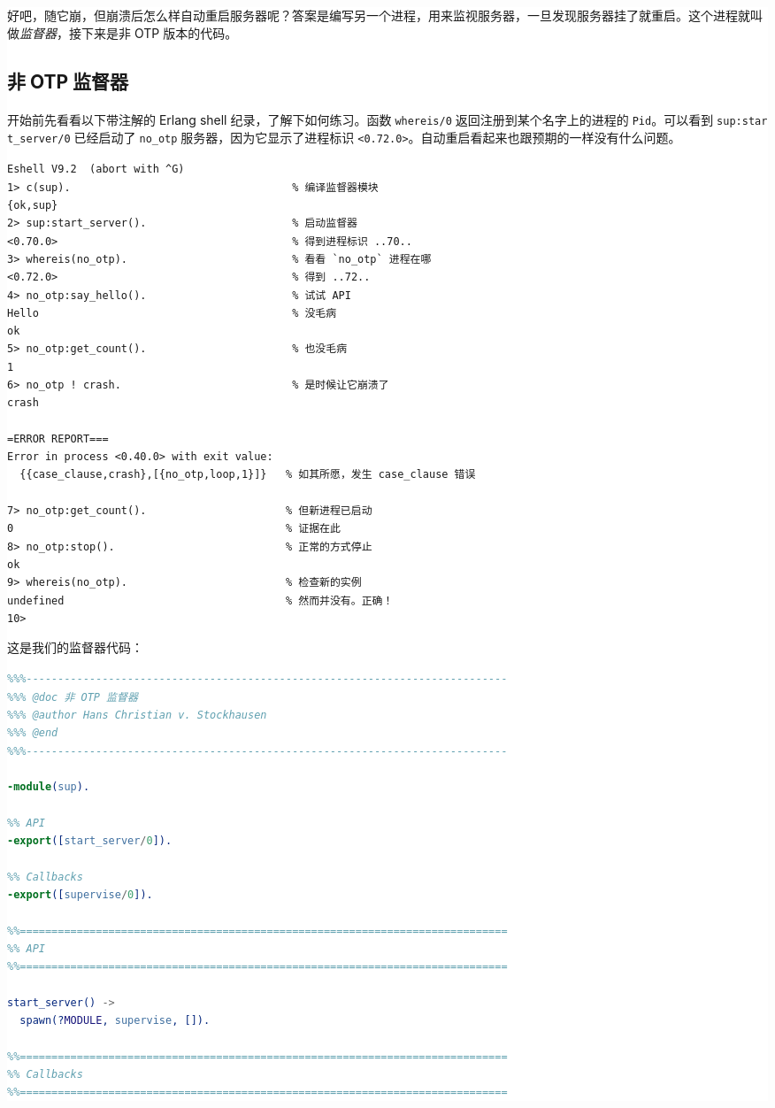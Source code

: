 好吧，随它崩，但崩溃后怎么样自动重启服务器呢？答案是编写另一个进程，用来监视服务器，一旦发现服务器挂了就重启。这个进程就叫做*监督器*，接下来是非 OTP 版本的代码。

## 非 OTP 监督器

开始前先看看以下带注解的 Erlang shell 纪录，了解下如何练习。函数 `whereis/0` 返回注册到某个名字上的进程的 `Pid`。可以看到 `sup:start_server/0` 已经启动了 `no_otp` 服务器，因为它显示了进程标识 `<0.72.0>`。自动重启看起来也跟预期的一样没有什么问题。

```
Eshell V9.2  (abort with ^G)
1> c(sup).                                   % 编译监督器模块
{ok,sup}
2> sup:start_server().                       % 启动监督器
<0.70.0>                                     % 得到进程标识 ..70..
3> whereis(no_otp).                          % 看看 `no_otp` 进程在哪
<0.72.0>                                     % 得到 ..72..
4> no_otp:say_hello().                       % 试试 API
Hello                                        % 没毛病
ok
5> no_otp:get_count().                       % 也没毛病
1
6> no_otp ! crash.                           % 是时候让它崩溃了
crash

=ERROR REPORT===
Error in process <0.40.0> with exit value:
  {{case_clause,crash},[{no_otp,loop,1}]}   % 如其所愿，发生 case_clause 错误

7> no_otp:get_count().                      % 但新进程已启动
0                                           % 证据在此
8> no_otp:stop().                           % 正常的方式停止
ok
9> whereis(no_otp).                         % 检查新的实例
undefined                                   % 然而并没有。正确！
10>

```

这是我们的监督器代码：

```erl
%%%----------------------------------------------------------------------------
%%% @doc 非 OTP 监督器
%%% @author Hans Christian v. Stockhausen
%%% @end
%%%----------------------------------------------------------------------------

-module(sup).

%% API
-export([start_server/0]).

%% Callbacks
-export([supervise/0]).

%%=============================================================================
%% API
%%=============================================================================

start_server() ->
  spawn(?MODULE, supervise, []).

%%=============================================================================
%% Callbacks
%%=============================================================================

```
